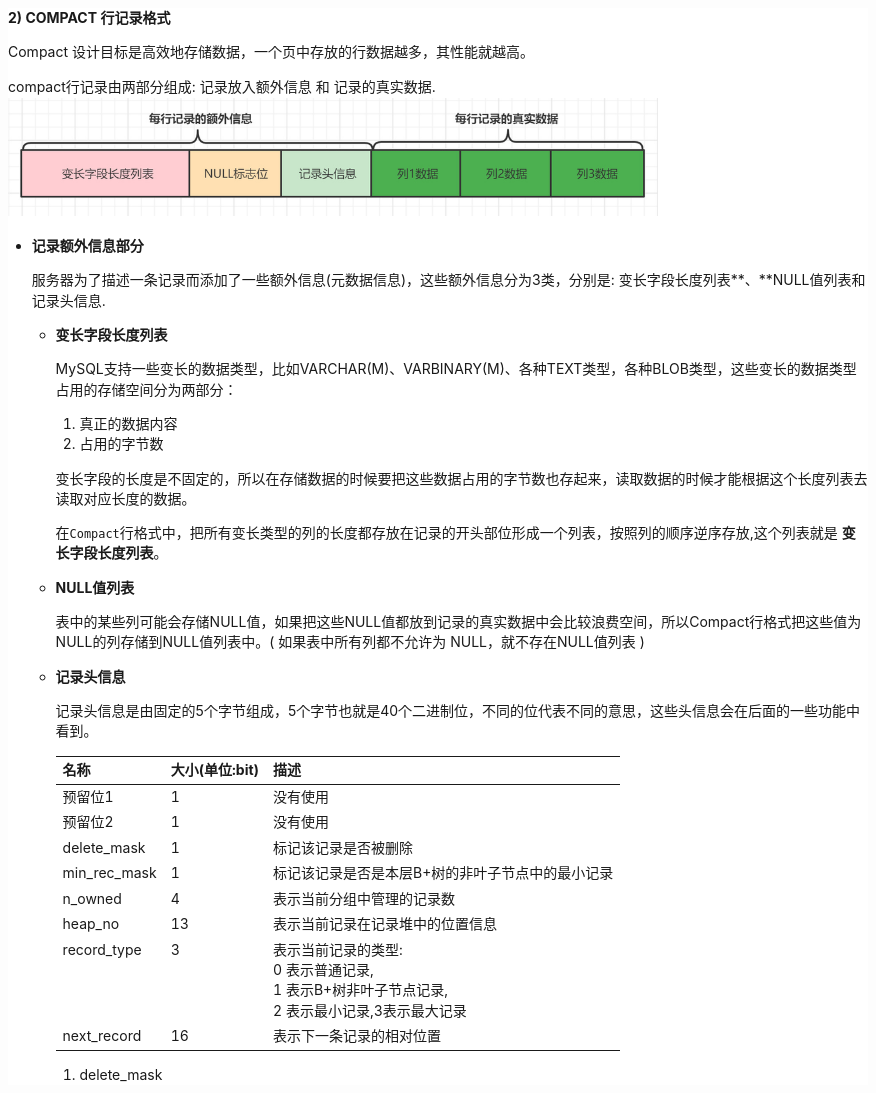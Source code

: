 

**2) COMPACT 行记录格式** 

Compact 设计目标是高效地存储数据，一个页中存放的行数据越多，其性能就越高。

compact行记录由两部分组成: 记录放入额外信息 和  记录的真实数据.
<img src="../02_图片/50.jpg" style="width:650px; height:120px "> 

- **记录额外信息部分** 

  服务器为了描述一条记录而添加了一些额外信息(元数据信息)，这些额外信息分为3类，分别是: 变长字段长度列表**、**NULL值列表和记录头信息.

  - **变长字段长度列表**

    MySQL支持一些变长的数据类型，比如VARCHAR(M)、VARBINARY(M)、各种TEXT类型，各种BLOB类型，这些变长的数据类型占用的存储空间分为两部分：

    1. 真正的数据内容
    2. 占用的字节数

    变长字段的长度是不固定的，所以在存储数据的时候要把这些数据占用的字节数也存起来，读取数据的时候才能根据这个长度列表去读取对应长度的数据。

    在`Compact`行格式中，把所有变长类型的列的长度都存放在记录的开头部位形成一个列表，按照列的顺序逆序存放,这个列表就是 **变长字段长度列表**。

  - **NULL值列表**

    表中的某些列可能会存储NULL值，如果把这些NULL值都放到记录的真实数据中会比较浪费空间，所以Compact行格式把这些值为NULL的列存储到NULL值列表中。( 如果表中所有列都不允许为 NULL，就不存在NULL值列表 )

  - **记录头信息**

    记录头信息是由固定的5个字节组成，5个字节也就是40个二进制位，不同的位代表不同的意思，这些头信息会在后面的一些功能中看到。

    | 名称         | 大小(单位:bit) | 描述                                                         |
    | ------------ | -------------- | ------------------------------------------------------------ |
    | 预留位1      | 1              | 没有使用                                                     |
    | 预留位2      | 1              | 没有使用                                                     |
    | delete_mask  | 1              | 标记该记录是否被删除                                         |
    | min_rec_mask | 1              | 标记该记录是否是本层B+树的非叶子节点中的最小记录             |
    | n_owned      | 4              | 表示当前分组中管理的记录数                                   |
    | heap_no      | 13             | 表示当前记录在记录堆中的位置信息                             |
    | record_type  | 3              | 表示当前记录的类型:<br />0 表示普通记录,<br />1 表示B+树非叶子节点记录,<br />2 表示最小记录,3表示最大记录 |
    | next_record  | 16             | 表示下一条记录的相对位置                                     |

    1. delete_mask
